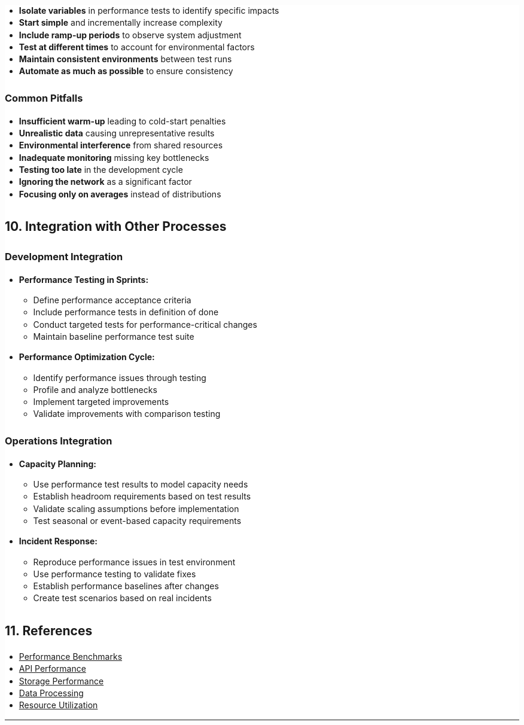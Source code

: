 * **Isolate variables** in performance tests to identify specific impacts
* **Start simple** and incrementally increase complexity
* **Include ramp-up periods** to observe system adjustment
* **Test at different times** to account for environmental factors
* **Maintain consistent environments** between test runs
* **Automate as much as possible** to ensure consistency

### Common Pitfalls

* **Insufficient warm-up** leading to cold-start penalties
* **Unrealistic data** causing unrepresentative results
* **Environmental interference** from shared resources
* **Inadequate monitoring** missing key bottlenecks
* **Testing too late** in the development cycle
* **Ignoring the network** as a significant factor
* **Focusing only on averages** instead of distributions

## 10. Integration with Other Processes

### Development Integration

* **Performance Testing in Sprints:**
  * Define performance acceptance criteria
  * Include performance tests in definition of done
  * Conduct targeted tests for performance-critical changes
  * Maintain baseline performance test suite

* **Performance Optimization Cycle:**
  * Identify performance issues through testing
  * Profile and analyze bottlenecks
  * Implement targeted improvements
  * Validate improvements with comparison testing

### Operations Integration

* **Capacity Planning:**
  * Use performance test results to model capacity needs
  * Establish headroom requirements based on test results
  * Validate scaling assumptions before implementation
  * Test seasonal or event-based capacity requirements

* **Incident Response:**
  * Reproduce performance issues in test environment
  * Use performance testing to validate fixes
  * Establish performance baselines after changes
  * Create test scenarios based on real incidents

## 11. References

* [Performance Benchmarks](../../../Crosscutting/Monitoring/performance-benchmarks.md)
* [API Performance](./api-performance.md)
* [Storage Performance](./storage-performance.md)
* [Data Processing](./data-processing.md)
* [Resource Utilization](./resource-utilization.md)

---